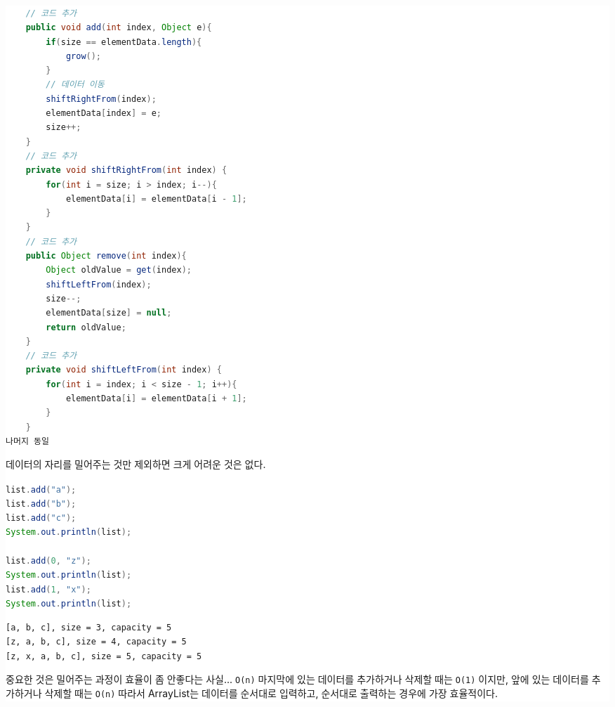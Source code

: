 ```java
    // 코드 추가
    public void add(int index, Object e){  
        if(size == elementData.length){  
            grow();  
        }  
        // 데이터 이동
        shiftRightFrom(index);  
        elementData[index] = e;  
        size++;  
    }  
    // 코드 추가
    private void shiftRightFrom(int index) {  
        for(int i = size; i > index; i--){  
            elementData[i] = elementData[i - 1];  
        }    
    }  
    // 코드 추가
    public Object remove(int index){  
        Object oldValue = get(index);  
        shiftLeftFrom(index);  
        size--;  
        elementData[size] = null;  
        return oldValue;  
    }  
    // 코드 추가
    private void shiftLeftFrom(int index) {  
        for(int i = index; i < size - 1; i++){  
            elementData[i] = elementData[i + 1];  
        }    
    }  
나머지 동일
```
데이터의 자리를 밀어주는 것만 제외하면 크게 어려운 것은 없다.


```java
list.add("a");  
list.add("b");  
list.add("c");  
System.out.println(list);  
  
list.add(0, "z");  
System.out.println(list);  
list.add(1, "x");  
System.out.println(list);
```

```
[a, b, c], size = 3, capacity = 5
[z, a, b, c], size = 4, capacity = 5
[z, x, a, b, c], size = 5, capacity = 5
```
중요한 것은 밀어주는 과정이 효율이 좀 안좋다는 사실... `O(n)`
마지막에 있는 데이터를 추가하거나 삭제할 때는 `O(1)` 이지만, 앞에 있는 데이터를 추가하거나 삭제할 때는 `O(n)`
따라서 ArrayList는 데이터를 순서대로 입력하고, 순서대로 출력하는 경우에 가장 효율적이다.
